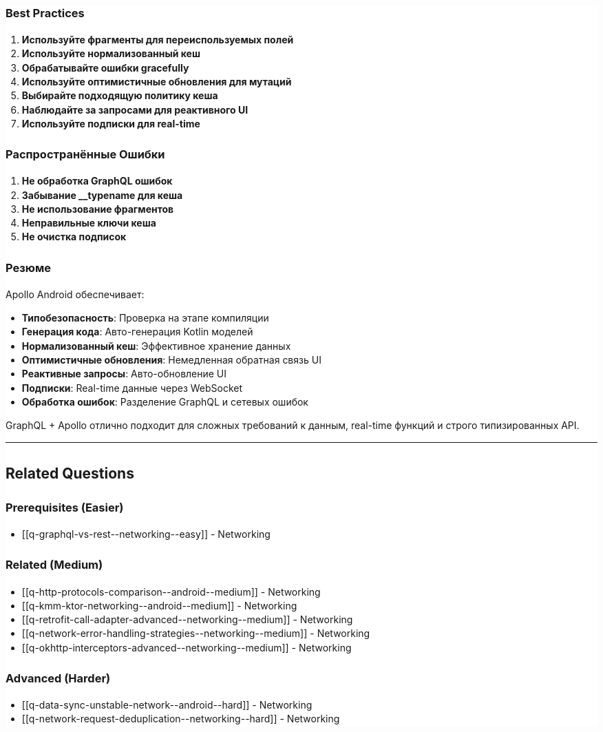 
### Best Practices

1. **Используйте фрагменты для переиспользуемых полей**
2. **Используйте нормализованный кеш**
3. **Обрабатывайте ошибки gracefully**
4. **Используйте оптимистичные обновления для мутаций**
5. **Выбирайте подходящую политику кеша**
6. **Наблюдайте за запросами для реактивного UI**
7. **Используйте подписки для real-time**

### Распространённые Ошибки

1. **Не обработка GraphQL ошибок**
2. **Забывание __typename для кеша**
3. **Не использование фрагментов**
4. **Неправильные ключи кеша**
5. **Не очистка подписок**

### Резюме

Apollo Android обеспечивает:

- **Типобезопасность**: Проверка на этапе компиляции
- **Генерация кода**: Авто-генерация Kotlin моделей
- **Нормализованный кеш**: Эффективное хранение данных
- **Оптимистичные обновления**: Немедленная обратная связь UI
- **Реактивные запросы**: Авто-обновление UI
- **Подписки**: Real-time данные через WebSocket
- **Обработка ошибок**: Разделение GraphQL и сетевых ошибок

GraphQL + Apollo отлично подходит для сложных требований к данным, real-time функций и строго типизированных API.

---

## Related Questions

### Prerequisites (Easier)
- [[q-graphql-vs-rest--networking--easy]] - Networking

### Related (Medium)
- [[q-http-protocols-comparison--android--medium]] - Networking
- [[q-kmm-ktor-networking--android--medium]] - Networking
- [[q-retrofit-call-adapter-advanced--networking--medium]] - Networking
- [[q-network-error-handling-strategies--networking--medium]] - Networking
- [[q-okhttp-interceptors-advanced--networking--medium]] - Networking

### Advanced (Harder)
- [[q-data-sync-unstable-network--android--hard]] - Networking
- [[q-network-request-deduplication--networking--hard]] - Networking
